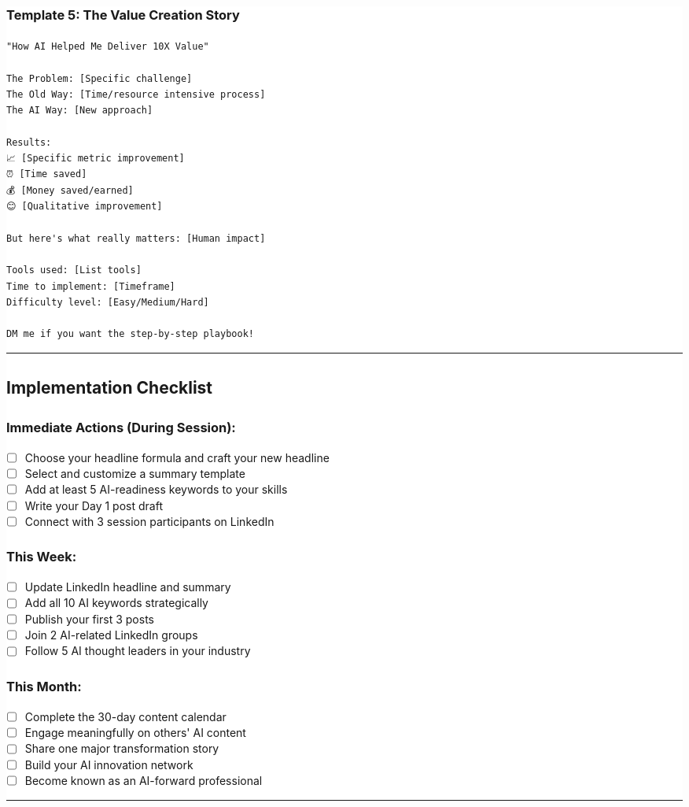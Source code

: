 ### Template 5: The Value Creation Story
```
"How AI Helped Me Deliver 10X Value"

The Problem: [Specific challenge]
The Old Way: [Time/resource intensive process]
The AI Way: [New approach]

Results:
📈 [Specific metric improvement]
⏰ [Time saved]
💰 [Money saved/earned]
😊 [Qualitative improvement]

But here's what really matters: [Human impact]

Tools used: [List tools]
Time to implement: [Timeframe]
Difficulty level: [Easy/Medium/Hard]

DM me if you want the step-by-step playbook!
```

---

## Implementation Checklist

### Immediate Actions (During Session):
- [ ] Choose your headline formula and craft your new headline
- [ ] Select and customize a summary template
- [ ] Add at least 5 AI-readiness keywords to your skills
- [ ] Write your Day 1 post draft
- [ ] Connect with 3 session participants on LinkedIn

### This Week:
- [ ] Update LinkedIn headline and summary
- [ ] Add all 10 AI keywords strategically
- [ ] Publish your first 3 posts
- [ ] Join 2 AI-related LinkedIn groups
- [ ] Follow 5 AI thought leaders in your industry

### This Month:
- [ ] Complete the 30-day content calendar
- [ ] Engage meaningfully on others' AI content
- [ ] Share one major transformation story
- [ ] Build your AI innovation network
- [ ] Become known as an AI-forward professional

---
